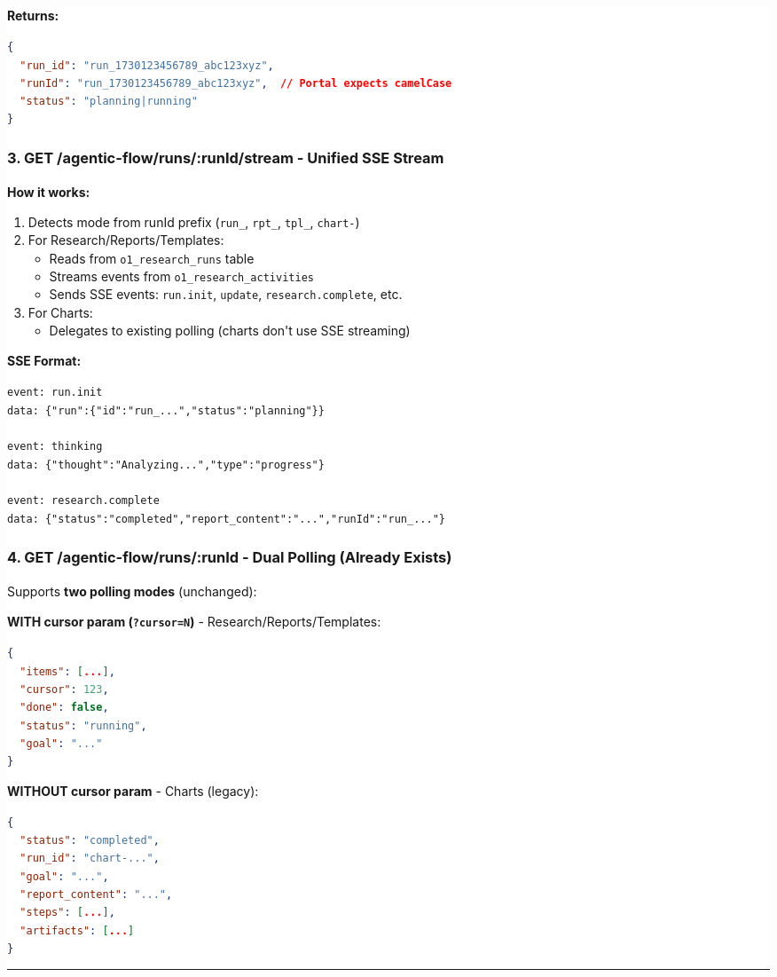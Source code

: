 **Returns:**
```json
{
  "run_id": "run_1730123456789_abc123xyz",
  "runId": "run_1730123456789_abc123xyz",  // Portal expects camelCase
  "status": "planning|running"
}
```

### **3. GET /agentic-flow/runs/:runId/stream - Unified SSE Stream**

**How it works:**
1. Detects mode from runId prefix (`run_`, `rpt_`, `tpl_`, `chart-`)
2. For Research/Reports/Templates:
   - Reads from `o1_research_runs` table
   - Streams events from `o1_research_activities`
   - Sends SSE events: `run.init`, `update`, `research.complete`, etc.
3. For Charts:
   - Delegates to existing polling (charts don't use SSE streaming)

**SSE Format:**
```
event: run.init
data: {"run":{"id":"run_...","status":"planning"}}

event: thinking
data: {"thought":"Analyzing...","type":"progress"}

event: research.complete
data: {"status":"completed","report_content":"...","runId":"run_..."}
```

### **4. GET /agentic-flow/runs/:runId - Dual Polling (Already Exists)**

Supports **two polling modes** (unchanged):

**WITH cursor param (`?cursor=N`)** - Research/Reports/Templates:
```json
{
  "items": [...],
  "cursor": 123,
  "done": false,
  "status": "running",
  "goal": "..."
}
```

**WITHOUT cursor param** - Charts (legacy):
```json
{
  "status": "completed",
  "run_id": "chart-...",
  "goal": "...",
  "report_content": "...",
  "steps": [...],
  "artifacts": [...]
}
```

---